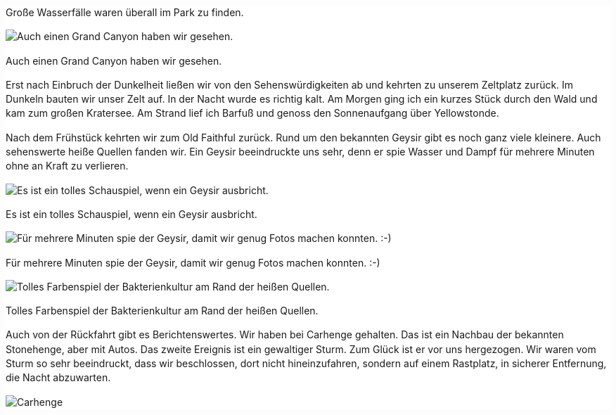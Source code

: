   <p id="caption-attachment-579" class="wp-caption-text">
    Große Wasserfälle waren überall im Park zu finden.
  </p>
</div>

<div id="attachment_581" style="width: 810px" class="wp-caption aligncenter">
  <img aria-describedby="caption-attachment-581" loading="lazy" src="http://www.georglink.de/media/2014/06/307-Canyon.jpg" alt="Auch einen Grand Canyon  haben wir gesehen." width="800" height="600" class="size-full wp-image-581" srcset="http://www.georglink.de/media/2014/06/307-Canyon.jpg 800w, http://www.georglink.de/media/2014/06/307-Canyon-300x225.jpg 300w" sizes="(max-width: 800px) 100vw, 800px" />
  
  <p id="caption-attachment-581" class="wp-caption-text">
    Auch einen Grand Canyon haben wir gesehen.
  </p>
</div>

Erst nach Einbruch der Dunkelheit ließen wir von den Sehenswürdigkeiten ab und kehrten zu unserem Zeltplatz zurück. Im Dunkeln bauten wir unser Zelt auf. In der Nacht wurde es richtig kalt. Am Morgen ging ich ein kurzes Stück durch den Wald und kam zum großen Kratersee. Am Strand lief ich Barfuß und genoss den Sonnenaufgang über Yellowstonde.

Nach dem Frühstück kehrten wir zum Old Faithful zurück. Rund um den bekannten Geysir gibt es noch ganz viele kleinere. Auch sehenswerte heiße Quellen fanden wir. Ein Geysir beeindruckte uns sehr, denn er spie Wasser und Dampf für mehrere Minuten ohne an Kraft zu verlieren. 

<div id="attachment_583" style="width: 810px" class="wp-caption aligncenter">
  <img aria-describedby="caption-attachment-583" loading="lazy" src="http://www.georglink.de/media/2014/06/309-Geysir-Georg.jpg" alt="Es ist ein tolles Schauspiel, wenn ein Geysir ausbricht." width="800" height="600" class="size-full wp-image-583" srcset="http://www.georglink.de/media/2014/06/309-Geysir-Georg.jpg 800w, http://www.georglink.de/media/2014/06/309-Geysir-Georg-300x225.jpg 300w" sizes="(max-width: 800px) 100vw, 800px" />
  
  <p id="caption-attachment-583" class="wp-caption-text">
    Es ist ein tolles Schauspiel, wenn ein Geysir ausbricht.
  </p>
</div>

<div id="attachment_582" style="width: 810px" class="wp-caption aligncenter">
  <img aria-describedby="caption-attachment-582" loading="lazy" src="http://www.georglink.de/media/2014/06/308-Geysir-Flo.jpg" alt="Für mehrere Minuten spie der Geysir, damit wir genug Fotos machen konnten. :-)" width="800" height="600" class="size-full wp-image-582" srcset="http://www.georglink.de/media/2014/06/308-Geysir-Flo.jpg 800w, http://www.georglink.de/media/2014/06/308-Geysir-Flo-300x225.jpg 300w" sizes="(max-width: 800px) 100vw, 800px" />
  
  <p id="caption-attachment-582" class="wp-caption-text">
    Für mehrere Minuten spie der Geysir, damit wir genug Fotos machen konnten. :-)
  </p>
</div>

<div id="attachment_584" style="width: 810px" class="wp-caption aligncenter">
  <img aria-describedby="caption-attachment-584" loading="lazy" src="http://www.georglink.de/media/2014/06/310-Farbspiel.jpg" alt="Tolles Farbenspiel der Bakterienkultur am Rand der heißen Quellen." width="800" height="600" class="size-full wp-image-584" srcset="http://www.georglink.de/media/2014/06/310-Farbspiel.jpg 800w, http://www.georglink.de/media/2014/06/310-Farbspiel-300x225.jpg 300w" sizes="(max-width: 800px) 100vw, 800px" />
  
  <p id="caption-attachment-584" class="wp-caption-text">
    Tolles Farbenspiel der Bakterienkultur am Rand der heißen Quellen.
  </p>
</div>

Auch von der Rückfahrt gibt es Berichtenswertes. Wir haben bei Carhenge gehalten. Das ist ein Nachbau der bekannten Stonehenge, aber mit Autos. Das zweite Ereignis ist ein gewaltiger Sturm. Zum Glück ist er vor uns hergezogen. Wir waren vom Sturm so sehr beeindruckt, dass wir beschlossen, dort nicht hineinzufahren, sondern auf einem Rastplatz, in sicherer Entfernung, die Nacht abzuwarten.

<div id="attachment_585" style="width: 810px" class="wp-caption aligncenter">
  <img aria-describedby="caption-attachment-585" loading="lazy" src="http://www.georglink.de/media/2014/06/311-Carhenge.jpg" alt="Carhenge" width="800" height="600" class="size-full wp-image-585" srcset="http://www.georglink.de/media/2014/06/311-Carhenge.jpg 800w, http://www.georglink.de/media/2014/06/311-Carhenge-300x225.jpg 300w" sizes="(max-width: 800px) 100vw, 800px" />
  